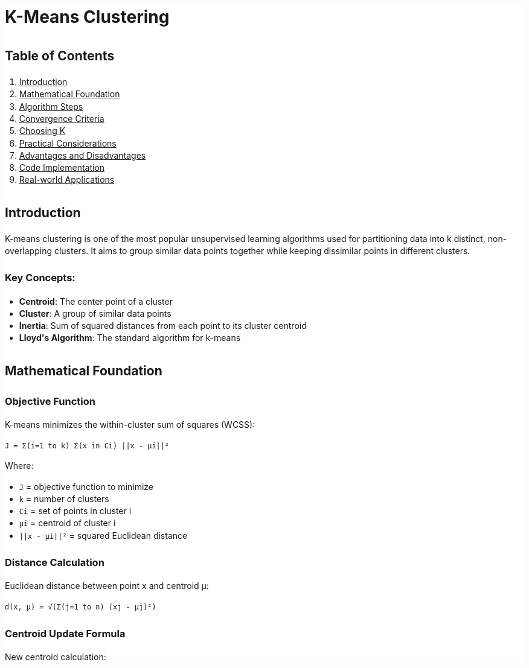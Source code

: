 # K-Means Clustering

## Table of Contents
1. [Introduction](#introduction)
2. [Mathematical Foundation](#mathematical-foundation)
3. [Algorithm Steps](#algorithm-steps)
4. [Convergence Criteria](#convergence-criteria)
5. [Choosing K](#choosing-k)
6. [Practical Considerations](#practical-considerations)
7. [Advantages and Disadvantages](#advantages-and-disadvantages)
8. [Code Implementation](#code-implementation)
9. [Real-world Applications](#real-world-applications)

## Introduction

K-means clustering is one of the most popular unsupervised learning algorithms used for partitioning data into k distinct, non-overlapping clusters. It aims to group similar data points together while keeping dissimilar points in different clusters.

### Key Concepts:
- **Centroid**: The center point of a cluster
- **Cluster**: A group of similar data points
- **Inertia**: Sum of squared distances from each point to its cluster centroid
- **Lloyd's Algorithm**: The standard algorithm for k-means

## Mathematical Foundation

### Objective Function
K-means minimizes the within-cluster sum of squares (WCSS):

```
J = Σ(i=1 to k) Σ(x in Ci) ||x - μi||²
```

Where:
- `J` = objective function to minimize
- `k` = number of clusters
- `Ci` = set of points in cluster i
- `μi` = centroid of cluster i
- `||x - μi||²` = squared Euclidean distance

### Distance Calculation
Euclidean distance between point x and centroid μ:

```
d(x, μ) = √(Σ(j=1 to n) (xj - μj)²)
```

### Centroid Update Formula
New centroid calculation:

